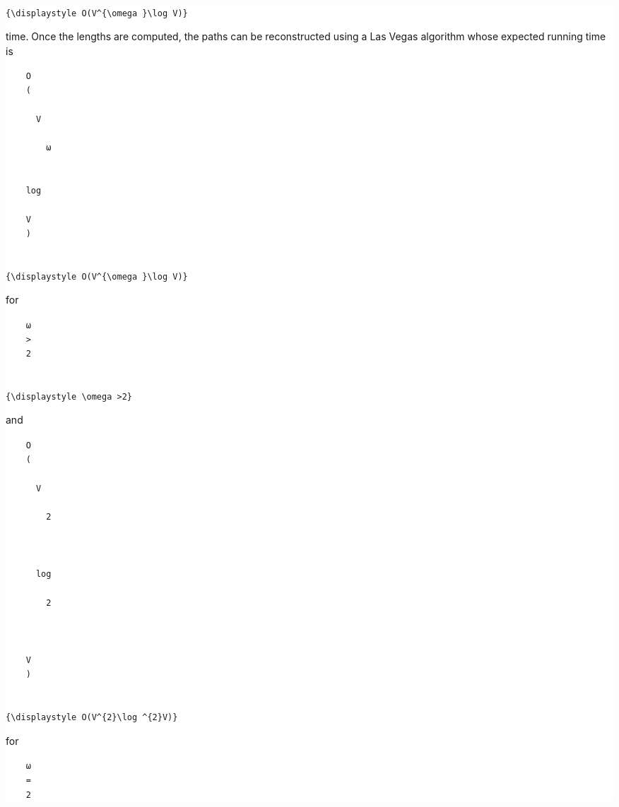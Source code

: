     {\displaystyle O(V^{\omega }\log V)}
  
 time. Once the lengths are computed, the paths can be reconstructed using a Las Vegas algorithm whose expected running time is 
  
    
      
        O
        (
        
          V
          
            ω
          
        
        log
        ⁡
        V
        )
      
    
    {\displaystyle O(V^{\omega }\log V)}
  
 for 
  
    
      
        ω
        >
        2
      
    
    {\displaystyle \omega >2}
  
 and 
  
    
      
        O
        (
        
          V
          
            2
          
        
        
          log
          
            2
          
        
        ⁡
        V
        )
      
    
    {\displaystyle O(V^{2}\log ^{2}V)}
  
 for 
  
    
      
        ω
        =
        2
      